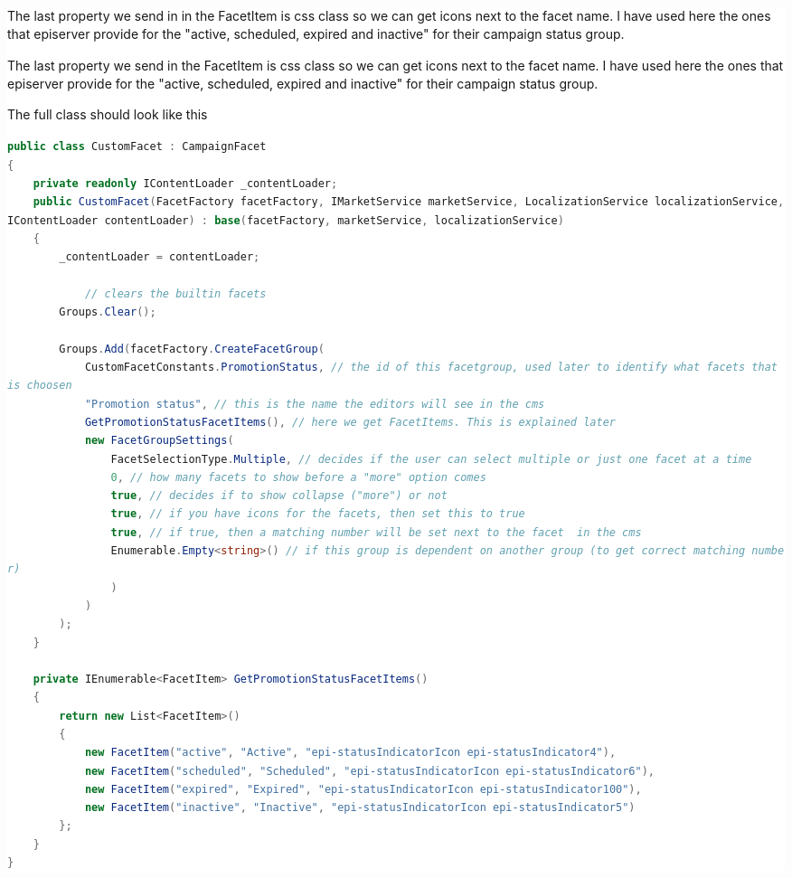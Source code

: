 The last property we send in in the FacetItem is css class so we can get icons next to the facet name. I have used here the ones that episerver provide for the "active, scheduled, expired and inactive" for their campaign  status group.

The last property we send in the FacetItem is css class so we can get icons next to the facet name. I have used here the ones that episerver provide for the "active, scheduled, expired and inactive" for their campaign  status group.

The full class should look like this
```csharp
public class CustomFacet : CampaignFacet
{
    private readonly IContentLoader _contentLoader;
    public CustomFacet(FacetFactory facetFactory, IMarketService marketService, LocalizationService localizationService, IContentLoader contentLoader) : base(facetFactory, marketService, localizationService)
    {
        _contentLoader = contentLoader;

            // clears the builtin facets
        Groups.Clear();

        Groups.Add(facetFactory.CreateFacetGroup(
            CustomFacetConstants.PromotionStatus, // the id of this facetgroup, used later to identify what facets that is choosen
            "Promotion status", // this is the name the editors will see in the cms
            GetPromotionStatusFacetItems(), // here we get FacetItems. This is explained later
            new FacetGroupSettings(
                FacetSelectionType.Multiple, // decides if the user can select multiple or just one facet at a time
                0, // how many facets to show before a "more" option comes
                true, // decides if to show collapse ("more") or not
                true, // if you have icons for the facets, then set this to true
                true, // if true, then a matching number will be set next to the facet  in the cms
                Enumerable.Empty<string>() // if this group is dependent on another group (to get correct matching number)
                )
            )
        );
    }

    private IEnumerable<FacetItem> GetPromotionStatusFacetItems()
    {
        return new List<FacetItem>()
        {
            new FacetItem("active", "Active", "epi-statusIndicatorIcon epi-statusIndicator4"),
            new FacetItem("scheduled", "Scheduled", "epi-statusIndicatorIcon epi-statusIndicator6"),
            new FacetItem("expired", "Expired", "epi-statusIndicatorIcon epi-statusIndicator100"),
            new FacetItem("inactive", "Inactive", "epi-statusIndicatorIcon epi-statusIndicator5")
        };
    }
}
```
